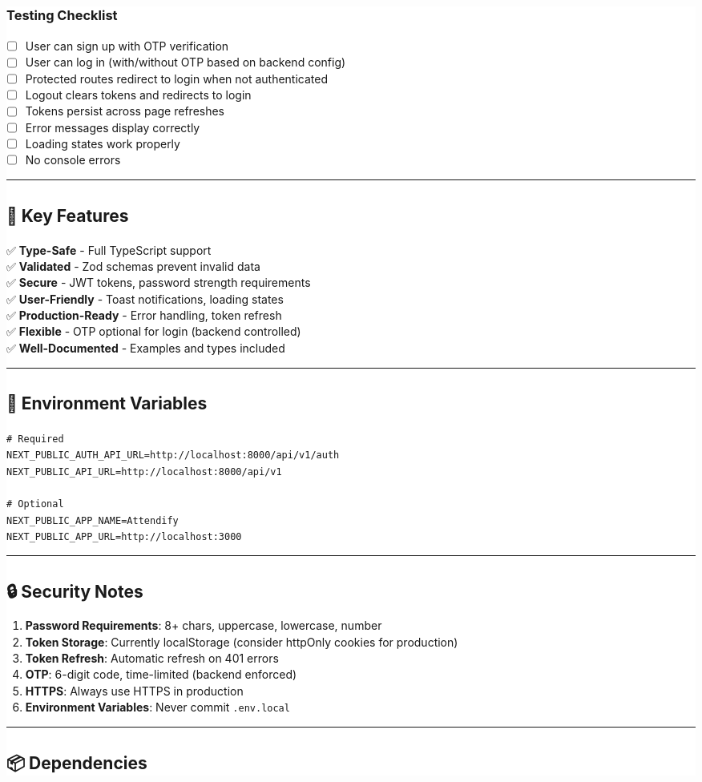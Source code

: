 ### Testing Checklist

- [ ] User can sign up with OTP verification
- [ ] User can log in (with/without OTP based on backend config)
- [ ] Protected routes redirect to login when not authenticated
- [ ] Logout clears tokens and redirects to login
- [ ] Tokens persist across page refreshes
- [ ] Error messages display correctly
- [ ] Loading states work properly
- [ ] No console errors

---

## 🎯 Key Features

✅ **Type-Safe** - Full TypeScript support  
✅ **Validated** - Zod schemas prevent invalid data  
✅ **Secure** - JWT tokens, password strength requirements  
✅ **User-Friendly** - Toast notifications, loading states  
✅ **Production-Ready** - Error handling, token refresh  
✅ **Flexible** - OTP optional for login (backend controlled)  
✅ **Well-Documented** - Examples and types included  

---

## 📝 Environment Variables

```env
# Required
NEXT_PUBLIC_AUTH_API_URL=http://localhost:8000/api/v1/auth
NEXT_PUBLIC_API_URL=http://localhost:8000/api/v1

# Optional
NEXT_PUBLIC_APP_NAME=Attendify
NEXT_PUBLIC_APP_URL=http://localhost:3000
```

---

## 🔒 Security Notes

1. **Password Requirements**: 8+ chars, uppercase, lowercase, number
2. **Token Storage**: Currently localStorage (consider httpOnly cookies for production)
3. **Token Refresh**: Automatic refresh on 401 errors
4. **OTP**: 6-digit code, time-limited (backend enforced)
5. **HTTPS**: Always use HTTPS in production
6. **Environment Variables**: Never commit `.env.local`

---

## 📦 Dependencies
